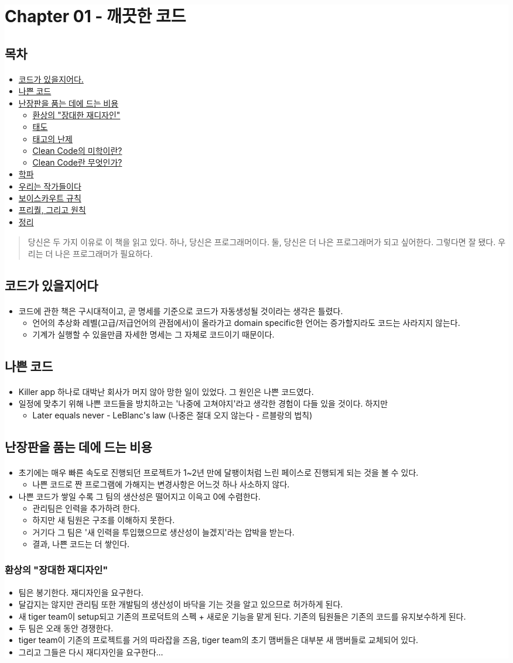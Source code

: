 # Chapter 01 - 깨끗한 코드

## 목차

* [코드가 있을지어다.](chapter-01.md#1)
* [나쁜 코드](chapter-01.md#2)
* [난장판을 품는 데에 드는 비용](chapter-01.md#3)
    * [환상의 "장대한 재디자인"](chapter-01.md#3-1)
    * [태도](chapter-01.md#3-2)  
    * [태고의 난제](chapter-01.md#3-3)
    * [Clean Code의 미학이란?](chapter-01.md#3-4)
    * [Clean Code란 무엇인가?](chapter-01.md#3-5)
* [학파](chapter-01.md#4)
* [우리는 작가들이다](chapter-01.md#5)
* [보이스카우트 규칙](chapter-01.md#6)
* [프리퀄, 그리고 원칙](chapter-01.md#7)
* [정리](chapter-01.md#8)

> 당신은 두 가지 이유로 이 책을 읽고 있다. 하나, 당신은 프로그래머이다. 둘, 당신은 더 나은 프로그래머가 되고 싶어한다. 그렇다면 잘 됐다. 우리는 더 나은 프로그래머가 필요하다.

## 코드가 있을지어다

* 코드에 관한 책은 구시대적이고, 곧 명세를 기준으로 코드가 자동생성될 것이라는 생각은 틀렸다.
    * 언어의 추상화 레벨\(고급/저급언어의 관점에서\)이 올라가고 domain specific한 언어는 증가할지라도 코드는 사라지지 않는다.
    * 기계가 실행할 수 있을만큼 자세한 명세는 그 자체로 코드이기 때문이다.

## 나쁜 코드

* Killer app 하나로 대박난 회사가 머지 않아 망한 일이 있었다. 그 원인은 나쁜 코드였다.  
* 일정에 맞추기 위해 나쁜 코드들을 방치하고는 '나중에 고쳐야지'라고 생각한 경험이 다들 있을 것이다. 하지만
    * Later equals never - LeBlanc's law \(나중은 절대 오지 않는다 - 르블랑의 법칙\)

## 난장판을 품는 데에 드는 비용

* 초기에는 매우 빠른 속도로 진행되던 프로젝트가 1~2년 만에 달팽이처럼 느린 페이스로 진행되게 되는 것을 볼 수 있다.
    * 나쁜 코드로 짠 프로그램에 가해지는 변경사항은 어느것 하나 사소하지 않다.
* 나쁜 코드가 쌓일 수록 그 팀의 생산성은 떨어지고 이윽고 0에 수렴한다.
    * 관리팀은 인력을 추가하려 한다.
    * 하지만 새 팀원은 구조를 이해하지 못한다.
    * 거기다 그 팀은 '새 인력을 투입했으므로 생산성이 늘겠지'라는 압박을 받는다.
    * 결과, 나쁜 코드는 더 쌓인다.

### 환상의 "장대한 재디자인"

* 팀은 봉기한다. 재디자인을 요구한다.
* 달갑지는 않지만 관리팀 또한 개발팀의 생산성이 바닥을 기는 것을 알고 있으므로 허가하게 된다.
* 새 tiger team이 setup되고 기존의 프로덕트의 스펙 + 새로운 기능을 맡게 된다. 기존의 팀원들은 기존의 코드를 유지보수하게 된다.
* 두 팀은 오래 동안 경쟁한다.
* tiger team이 기존의 프로젝트를 거의 따라잡을 즈음, tiger team의 초기 맴버들은 대부분 새 맴버들로 교체되어 있다.
* 그리고 그들은 다시 재디자인을 요구한다...
